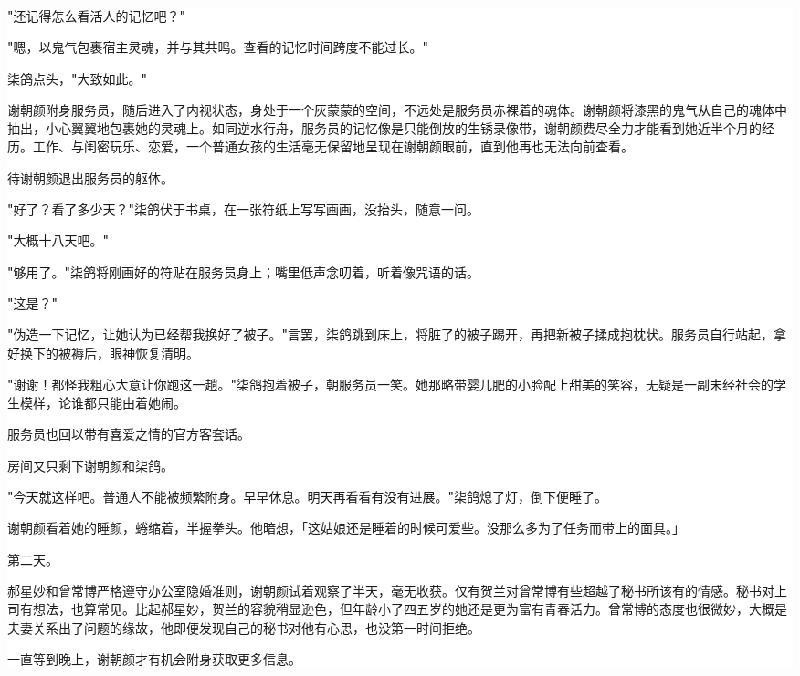 

"还记得怎么看活人的记忆吧？"



"嗯，以鬼气包裹宿主灵魂，并与其共鸣。查看的记忆时间跨度不能过长。"



柒鸽点头，"大致如此。"



谢朝颜附身服务员，随后进入了内视状态，身处于一个灰蒙蒙的空间，不远处是服务员赤裸着的魂体。谢朝颜将漆黑的鬼气从自己的魂体中抽出，小心翼翼地包裹她的灵魂上。如同逆水行舟，服务员的记忆像是只能倒放的生锈录像带，谢朝颜费尽全力才能看到她近半个月的经历。工作、与闺密玩乐、恋爱，一个普通女孩的生活毫无保留地呈现在谢朝颜眼前，直到他再也无法向前查看。



待谢朝颜退出服务员的躯体。



"好了？看了多少天？"柒鸽伏于书桌，在一张符纸上写写画画，没抬头，随意一问。



"大概十八天吧。"



"够用了。"柒鸽将刚画好的符贴在服务员身上；嘴里低声念叨着，听着像咒语的话。



"这是？"



"伪造一下记忆，让她认为已经帮我换好了被子。"言罢，柒鸽跳到床上，将脏了的被子踢开，再把新被子揉成抱枕状。服务员自行站起，拿好换下的被褥后，眼神恢复清明。



"谢谢！都怪我粗心大意让你跑这一趟。"柒鸽抱着被子，朝服务员一笑。她那略带婴儿肥的小脸配上甜美的笑容，无疑是一副未经社会的学生模样，论谁都只能由着她闹。



服务员也回以带有喜爱之情的官方客套话。



房间又只剩下谢朝颜和柒鸽。



"今天就这样吧。普通人不能被频繁附身。早早休息。明天再看看有没有进展。"柒鸽熄了灯，倒下便睡了。



谢朝颜看着她的睡颜，蜷缩着，半握拳头。他暗想，「这姑娘还是睡着的时候可爱些。没那么多为了任务而带上的面具。」



第二天。



郝星妙和曾常博严格遵守办公室隐婚准则，谢朝颜试着观察了半天，毫无收获。仅有贺兰对曾常博有些超越了秘书所该有的情感。秘书对上司有想法，也算常见。比起郝星妙，贺兰的容貌稍显逊色，但年龄小了四五岁的她还是更为富有青春活力。曾常博的态度也很微妙，大概是夫妻关系出了问题的缘故，他即便发现自己的秘书对他有心思，也没第一时间拒绝。



一直等到晚上，谢朝颜才有机会附身获取更多信息。


